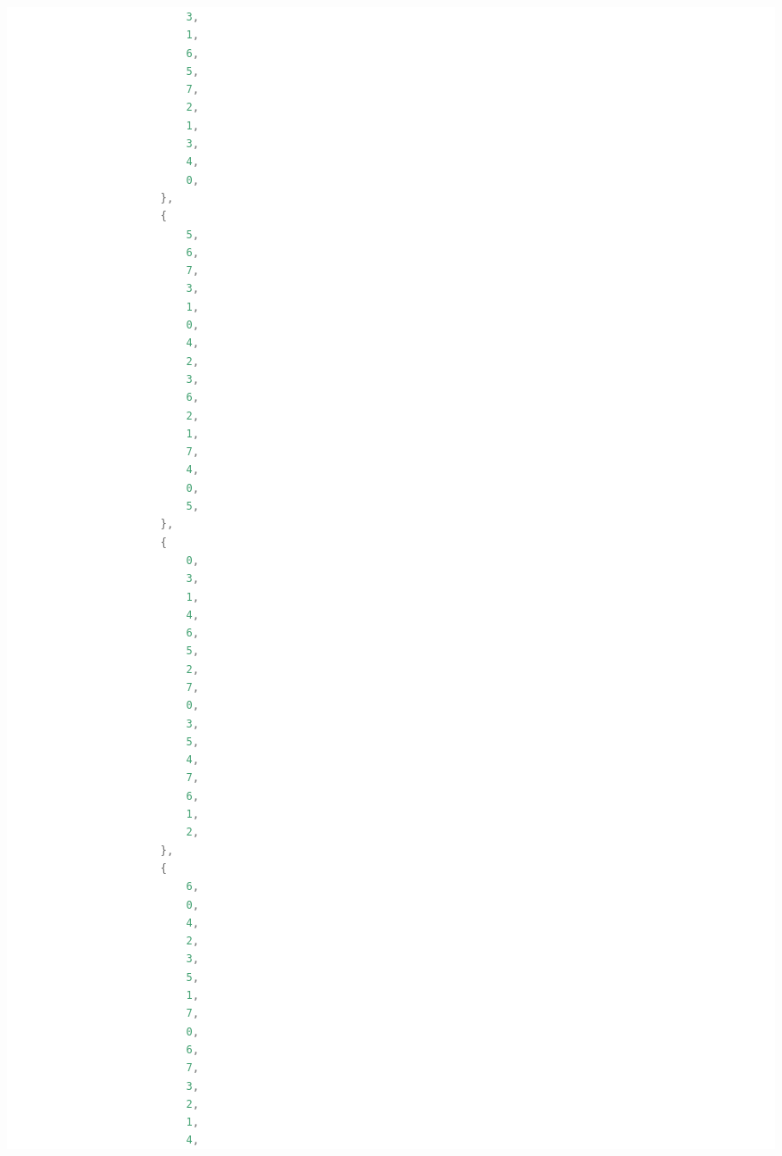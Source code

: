 ```c
                            3,
                            1,
                            6,
                            5,
                            7,
                            2,
                            1,
                            3,
                            4,
                            0,
                        },
                        {
                            5,
                            6,
                            7,
                            3,
                            1,
                            0,
                            4,
                            2,
                            3,
                            6,
                            2,
                            1,
                            7,
                            4,
                            0,
                            5,
                        },
                        {
                            0,
                            3,
                            1,
                            4,
                            6,
                            5,
                            2,
                            7,
                            0,
                            3,
                            5,
                            4,
                            7,
                            6,
                            1,
                            2,
                        },
                        {
                            6,
                            0,
                            4,
                            2,
                            3,
                            5,
                            1,
                            7,
                            0,
                            6,
                            7,
                            3,
                            2,
                            1,
                            4,
```